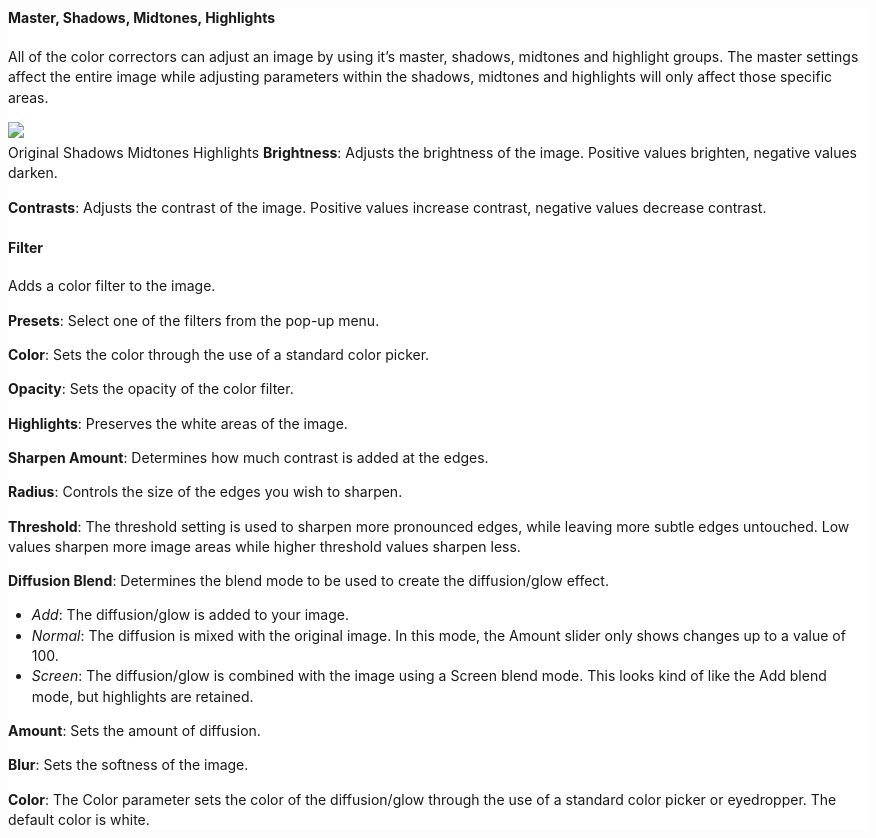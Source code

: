 
#### Master, Shadows, Midtones, Highlights


All of the color correctors can adjust an image by using it’s master, shadows, midtones and highlight groups. The master settings affect the entire image while adjusting parameters within the shadows, midtones and highlights will only affect those specific areas.


![](https://borisfx-com-res.cloudinary.com/image/upload//documentation/continuum/uploads/2020/10/Image_187.png)  
Original Shadows Midtones Highlights 
**Brightness**: Adjusts the brightness of the image. Positive values brighten, negative values darken.


**Contrasts**: Adjusts the contrast of the image. Positive values increase contrast, negative values decrease contrast.


#### Filter


Adds a color filter to the image.


**Presets**: Select one of the filters from the pop-up menu.


**Color**: Sets the color through the use of a standard color picker.


**Opacity**: Sets the opacity of the color filter.


**Highlights**: Preserves the white areas of the image.


**Sharpen Amount**: Determines how much contrast is added at the edges.


**Radius**: Controls the size of the edges you wish to sharpen.


**Threshold**: The threshold setting is used to sharpen more pronounced edges, while leaving more subtle edges untouched. Low values sharpen more image areas while higher threshold values sharpen less.


**Diffusion ‌Blend**: Determines the blend mode to be used to create the diffusion/glow effect.


* *Add*: The diffusion/glow is added to your image.
* *Normal*: The diffusion is mixed with the original image. In this mode, the Amount slider only shows changes up to a value of 100.
* *Screen*: The diffusion/glow is combined with the image using a Screen blend mode. This looks kind of like the Add blend mode, but highlights are retained.


**Amount**: Sets the amount of diffusion.


**Blur**: Sets the softness of the image.


**Color**: The Color parameter sets the color of the diffusion/glow through the use of a standard color picker or eyedropper. The default color is white.

